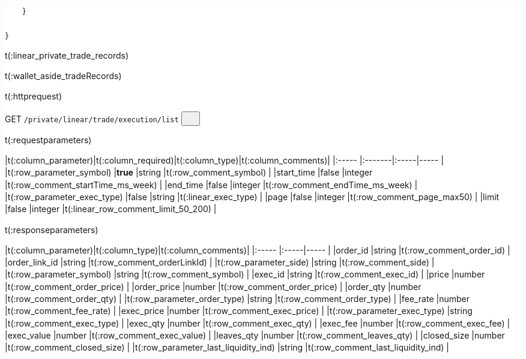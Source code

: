 ```javascript
    }

}
```

t(:linear_private_trade_records)

<aside class="notice">
t(:wallet_aside_tradeRecords)
</aside>

<p class="fake_header">t(:httprequest)</p>
GET
<code><span id=vpeList>/private/linear/trade/execution/list</span></code>
<button class="clipboard_button" data-clipboard-action="copy" data-clipboard-target="#vpeList"><img src="/images/copy_to_clipboard.png" height=15 width=15></img></button>

<p class="fake_header">t(:requestparameters)</p>
|t(:column_parameter)|t(:column_required)|t(:column_type)|t(:column_comments)|
|:----- |:-------|:-----|----- |
|t(:row_parameter_symbol) |<b>true</b> |string |t(:row_comment_symbol) |
|start_time |false |integer |t(:row_comment_startTime_ms_week) |
|end_time |false |integer |t(:row_comment_endTime_ms_week) |
|t(:row_parameter_exec_type) |false |string |t(:linear_exec_type) |
|page |false |integer |t(:row_comment_page_max50) |
|limit |false |integer |t(:linear_row_comment_limit_50_200) |


<p class="fake_header">t(:responseparameters)</p>
|t(:column_parameter)|t(:column_type)|t(:column_comments)|
|:----- |:-----|----- |
|order_id |string |t(:row_comment_order_id)  |
|order_link_id |string |t(:row_comment_orderLinkId)  |
|t(:row_parameter_side) |string |t(:row_comment_side)  |
|t(:row_parameter_symbol) |string |t(:row_comment_symbol)  |
|exec_id |string |t(:row_comment_exec_id)  |
|price |number |t(:row_comment_order_price)  |
|order_price |number |t(:row_comment_order_price)  |
|order_qty |number |t(:row_comment_order_qty)  |
|t(:row_parameter_order_type) |string |t(:row_comment_order_type)  |
|fee_rate |number |t(:row_comment_fee_rate)  |
|exec_price |number |t(:row_comment_exec_price)    |
|t(:row_parameter_exec_type) |string |t(:row_comment_exec_type) |
|exec_qty |number |t(:row_comment_exec_qty)  |
|exec_fee |number |t(:row_comment_exec_fee)    |
|exec_value |number |t(:row_comment_exec_value)  |
|leaves_qty |number |t(:row_comment_leaves_qty)  |
|closed_size |number |t(:row_comment_closed_size)  |
|t(:row_parameter_last_liquidity_ind) |string |t(:row_comment_last_liquidity_ind) |